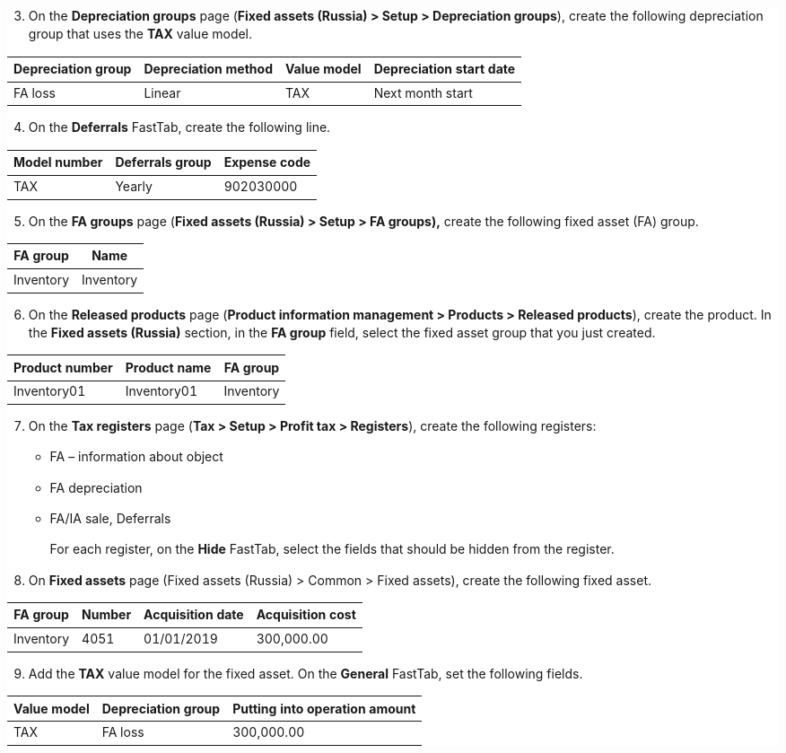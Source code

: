 3.  On the **Depreciation groups** page (**Fixed assets (Russia) \> Setup \>
    Depreciation groups**), create the following depreciation group that uses
    the **TAX** value model.

| **Depreciation group** | **Depreciation method** | **Value model** | **Depreciation start date** |
|------------------------|-------------------------|-----------------|-----------------------------|
| FA loss                | Linear                  | TAX             | Next month start            |

4.  On the **Deferrals** FastTab, create the following line.

| **Model number** | **Deferrals group** | **Expense code** |
|------------------|---------------------|------------------|
| TAX              | Yearly              | 902030000        |

5.  On the **FA groups** page (**Fixed assets (Russia) \> Setup \> FA groups),**
    create the following fixed asset (FA) group.

| **FA group** | **Name**  |
|--------------|-----------|
| Inventory    | Inventory |

6.  On the **Released products** page (**Product information management \>
    Products \> Released products**), create the product. In the **Fixed assets
    (Russia)** section, in the **FA group** field, select the fixed asset group
    that you just created.

| **Product number** | **Product name** | **FA group** |
|--------------------|------------------|--------------|
| Inventory01        | Inventory01      | Inventory    |

7.  On the **Tax registers** page (**Tax \> Setup \> Profit tax \> Registers**),
    create the following registers:

    -   FA – information about object

    -   FA depreciation

    -   FA/IA sale, Deferrals

        For each register, on the **Hide** FastTab, select the fields that
        should be hidden from the register.

8.  On **Fixed assets** page (Fixed assets (Russia) \> Common \> Fixed assets),
    create the following fixed asset.

| **FA group** | **Number** | **Acquisition date** | **Acquisition cost** |
|--------------|------------|----------------------|----------------------|
| Inventory    | 4051       | 01/01/2019           | 300,000.00           |

9.  Add the **TAX** value model for the fixed asset. On the **General** FastTab,
    set the following fields.

| **Value model** | **Depreciation group** | **Putting into operation amount** |
|-----------------|------------------------|-----------------------------------|
| TAX             | FA loss                | 300,000.00                        |
